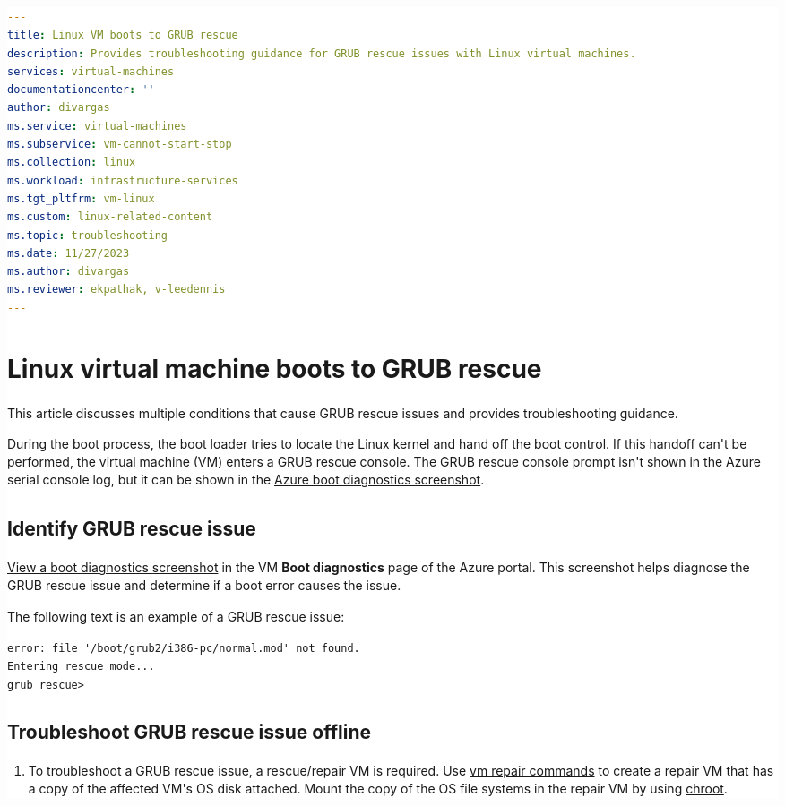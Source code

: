 ```yaml
---
title: Linux VM boots to GRUB rescue
description: Provides troubleshooting guidance for GRUB rescue issues with Linux virtual machines.
services: virtual-machines
documentationcenter: ''
author: divargas
ms.service: virtual-machines
ms.subservice: vm-cannot-start-stop
ms.collection: linux
ms.workload: infrastructure-services
ms.tgt_pltfrm: vm-linux
ms.custom: linux-related-content
ms.topic: troubleshooting
ms.date: 11/27/2023
ms.author: divargas
ms.reviewer: ekpathak, v-leedennis
---
```


# Linux virtual machine boots to GRUB rescue

This article discusses multiple conditions that cause GRUB rescue issues and provides troubleshooting guidance.

During the boot process, the boot loader tries to locate the Linux kernel and hand off the boot control. If this handoff can't be performed, the virtual machine (VM) enters a GRUB rescue console. The GRUB rescue console prompt isn't shown in the Azure serial console log, but it can be shown in the [Azure boot diagnostics screenshot](/azure/virtual-machines/boot-diagnostics#boot-diagnostics-view).

## <a id="identify-grub-rescue-issue"></a>Identify GRUB rescue issue

[View a boot diagnostics screenshot](/azure/virtual-machines/boot-diagnostics#boot-diagnostics-view) in the VM **Boot diagnostics** page of the Azure portal. This screenshot helps diagnose the GRUB rescue issue and determine if a boot error causes the issue.

The following text is an example of a GRUB rescue issue:

```output
error: file '/boot/grub2/i386-pc/normal.mod' not found.  
Entering rescue mode...  
grub rescue>
```

## <a id="offline-troubleshooting"></a>Troubleshoot GRUB rescue issue offline

1. To troubleshoot a GRUB rescue issue, a rescue/repair VM is required. Use [vm repair commands](repair-linux-vm-using-azure-virtual-machine-repair-commands.md) to create a repair VM that has a copy of the affected VM's OS disk attached. Mount the copy of the OS file systems in the repair VM by using [chroot](chroot-environment-linux.md).
